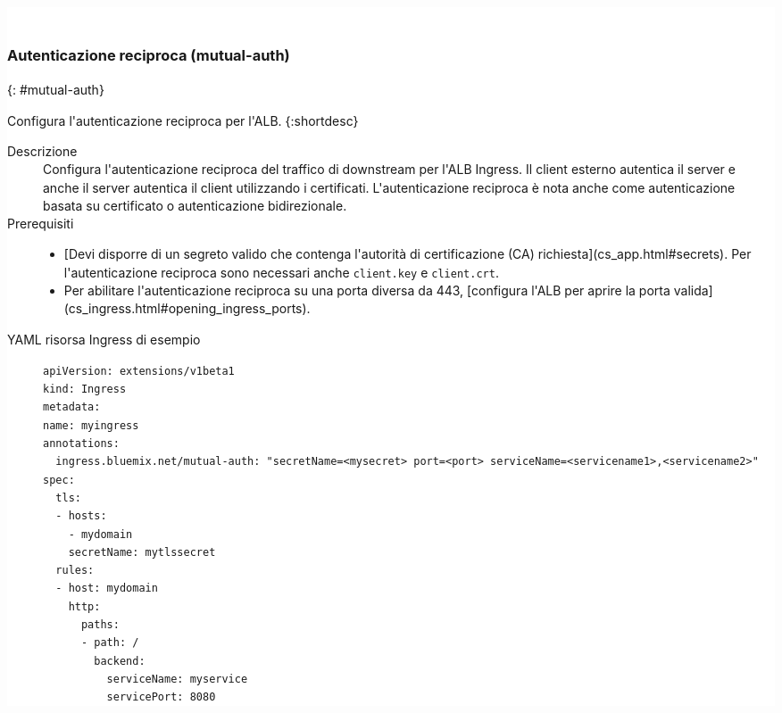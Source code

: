   </dd>
  </dl>


<br />


### Autenticazione reciproca (mutual-auth)
{: #mutual-auth}

Configura l'autenticazione reciproca per l'ALB.
{:shortdesc}

<dl>
<dt>Descrizione</dt>
<dd>
Configura l'autenticazione reciproca del traffico di downstream per l'ALB Ingress. Il client esterno autentica il server e anche il server autentica il client utilizzando i certificati. L'autenticazione reciproca è nota anche come autenticazione basata su certificato o autenticazione bidirezionale.
</dd>

<dt>Prerequisiti</dt>
<dd>
<ul>
<li>[Devi disporre di un segreto valido che contenga l'autorità di certificazione (CA) richiesta](cs_app.html#secrets). Per l'autenticazione reciproca sono necessari anche <code>client.key</code> e <code>client.crt</code>.</li>
<li>Per abilitare l'autenticazione reciproca su una porta diversa da 443, [configura l'ALB per aprire la porta valida](cs_ingress.html#opening_ingress_ports).</li>
</ul>
</dd>


<dt>YAML risorsa Ingress di esempio</dt>
<dd>

<pre class="codeblock">
<code>apiVersion: extensions/v1beta1
kind: Ingress
metadata:
name: myingress
annotations:
  ingress.bluemix.net/mutual-auth: "secretName=&lt;mysecret&gt; port=&lt;port&gt; serviceName=&lt;servicename1&gt;,&lt;servicename2&gt;"
spec:
  tls:
  - hosts:
    - mydomain
    secretName: mytlssecret
  rules:
  - host: mydomain
    http:
      paths:
      - path: /
        backend:
          serviceName: myservice
          servicePort: 8080</code></pre>
